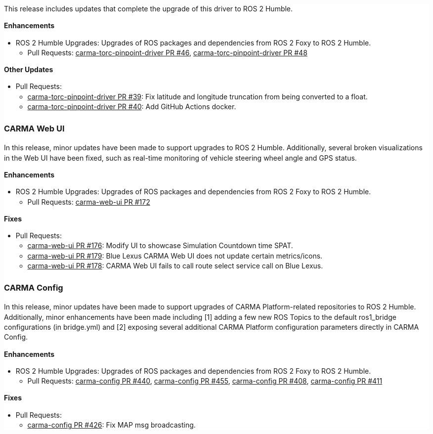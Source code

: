 This release includes updates that complete the upgrade of this driver to ROS 2 Humble. 

**Enhancements**  

- ROS 2 Humble Upgrades: Upgrades of ROS packages and dependencies from ROS 2 Foxy to ROS 2 Humble. 
  - Pull Requests: [carma-torc-pinpoint-driver PR #46](https://github.com/usdot-fhwa-stol/carma-torc-pinpoint-driver/pull/46), [carma-torc-pinpoint-driver PR #48](https://github.com/usdot-fhwa-stol/carma-torc-pinpoint-driver/pull/48)

**Other Updates**  

- Pull Requests: 
  - [carma-torc-pinpoint-driver PR #39](https://github.com/usdot-fhwa-stol/carma-torc-pinpoint-driver/pull/39): Fix latitude and longitude truncation from being converted to a float.
  - [carma-torc-pinpoint-driver PR #40](https://github.com/usdot-fhwa-stol/carma-torc-pinpoint-driver/pull/40): Add GitHub Actions docker.

### **CARMA Web UI**

In this release, minor updates have been made to support upgrades to ROS 2 Humble. Additionally, several broken visualizations in the Web UI have been fixed, such as real-time monitoring of vehicle steering wheel angle and GPS status.  

**Enhancements**

- ROS 2 Humble Upgrades: Upgrades of ROS packages and dependencies from ROS 2 Foxy to ROS 2 Humble.
  - Pull Requests: [carma-web-ui PR #172](https://github.com/usdot-fhwa-stol/carma-web-ui/pull/172)

**Fixes**  

- Pull Requests: 
  - [carma-web-ui PR #176](https://github.com/usdot-fhwa-stol/carma-web-ui/pull/176): Modify UI to showcase Simulation Countdown time SPAT.
  - [carma-web-ui PR #179](https://github.com/usdot-fhwa-stol/carma-web-ui/pull/179): Blue Lexus CARMA Web UI does not update certain metrics/icons. 
  - [carma-web-ui PR #178](https://github.com/usdot-fhwa-stol/carma-web-ui/pull/178): CARMA Web UI fails to call route select service call on Blue Lexus.

### **CARMA Config**

In this release, minor updates have been made to support upgrades of CARMA Platform-related repositories to ROS 2 Humble. Additionally, minor enhancements have been made including [1] adding a few new ROS Topics to the default ros1_bridge configurations (in bridge.yml) and [2] exposing several additional CARMA Platform configuration parameters directly in CARMA Config.

**Enhancements** 

- ROS 2 Humble Upgrades: Upgrades of ROS packages and dependencies from ROS 2 Foxy to ROS 2 Humble.
  - Pull Requests: [carma-config PR #440](https://github.com/usdot-fhwa-stol/carma-config/pull/440), [carma-config PR #455](https://github.com/usdot-fhwa-stol/carma-config/pull/455), [carma-config PR #408](https://github.com/usdot-fhwa-stol/carma-config/pull/408), [carma-config PR #411](https://github.com/usdot-fhwa-stol/carma-config/pull/411)

**Fixes**  

- Pull Requests:
  - [carma-config PR #426](https://github.com/usdot-fhwa-stol/carma-config/pull/426): Fix MAP msg broadcasting.
